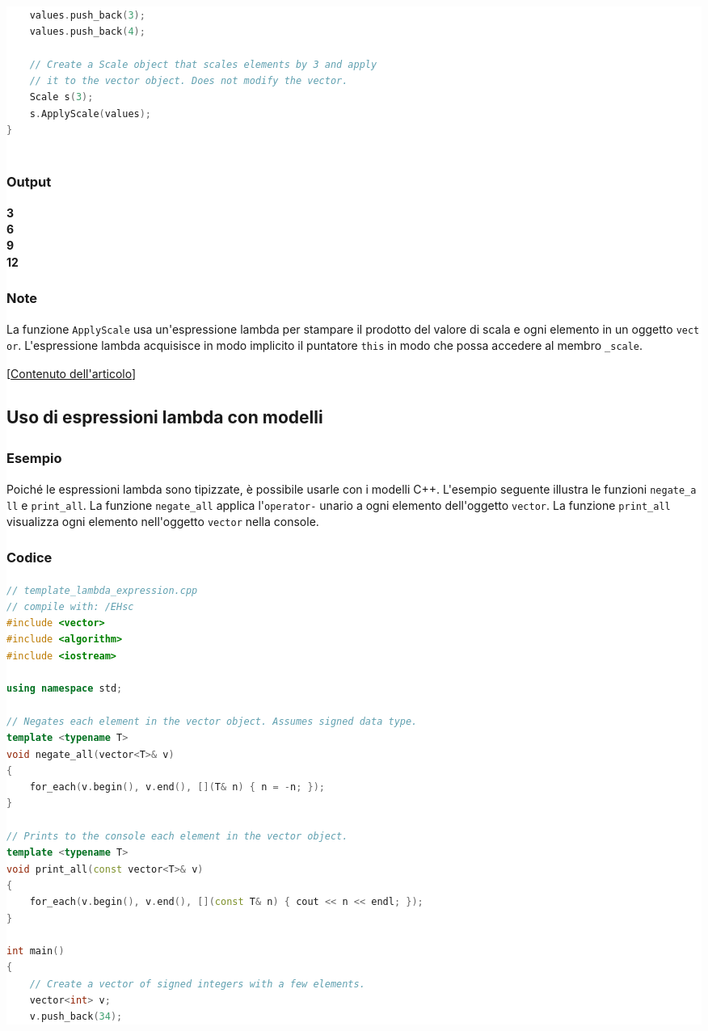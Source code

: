 ```cpp  
    values.push_back(3);  
    values.push_back(4);  
  
    // Create a Scale object that scales elements by 3 and apply  
    // it to the vector object. Does not modify the vector.  
    Scale s(3);  
    s.ApplyScale(values);  
}  
  
```  
  
### Output  
  **3**  
**6**  
**9**  
**12**   
### Note  
 La funzione `ApplyScale` usa un'espressione lambda per stampare il prodotto del valore di scala e ogni elemento in un oggetto `vector`.  L'espressione lambda acquisisce in modo implicito il puntatore `this` in modo che possa accedere al membro `_scale`.  
  
 \[[Contenuto dell'articolo](#top)\]  
  
##  <a name="templateLambdaExpressions"></a> Uso di espressioni lambda con modelli  
  
### Esempio  
 Poiché le espressioni lambda sono tipizzate, è possibile usarle con i modelli C\+\+.  L'esempio seguente illustra le funzioni `negate_all` e `print_all`.  La funzione `negate_all` applica l'`operator-` unario a ogni elemento dell'oggetto `vector`.  La funzione `print_all` visualizza ogni elemento nell'oggetto `vector` nella console.  
  
### Codice  
  
```cpp  
// template_lambda_expression.cpp  
// compile with: /EHsc  
#include <vector>  
#include <algorithm>  
#include <iostream>  
  
using namespace std;  
  
// Negates each element in the vector object. Assumes signed data type.  
template <typename T>  
void negate_all(vector<T>& v)  
{  
    for_each(v.begin(), v.end(), [](T& n) { n = -n; });  
}  
  
// Prints to the console each element in the vector object.  
template <typename T>  
void print_all(const vector<T>& v)  
{  
    for_each(v.begin(), v.end(), [](const T& n) { cout << n << endl; });  
}  
  
int main()  
{  
    // Create a vector of signed integers with a few elements.  
    vector<int> v;  
    v.push_back(34);  
```
